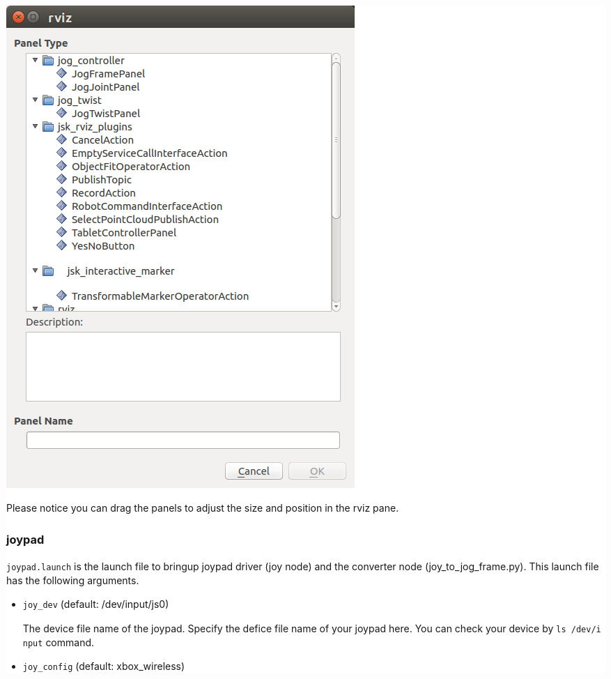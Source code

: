 ![jog_controller rviz panel plugin](../image/jog_panel_plugin.png)

Please notice you can drag the panels to adjust the size and position
in the rviz pane.

### joypad

`joypad.launch` is the launch file to bringup joypad driver (joy node)
and the converter node (joy_to_jog_frame.py). This launch file has the
following arguments.

- `joy_dev` (default: /dev/input/js0)

  The device file name of the joypad. Specify the defice file name of
  your joypad here. You can check your device by `ls /dev/input`
  command.

- `joy_config` (default: xbox_wireless)
